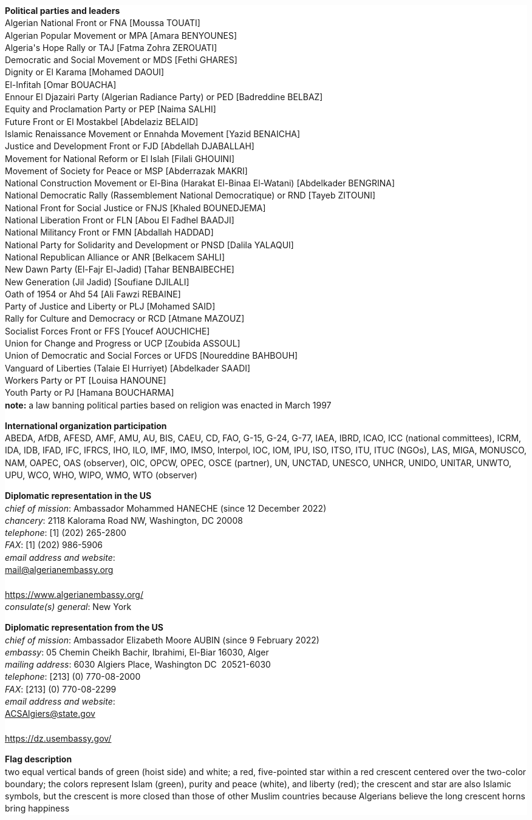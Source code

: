 **Political parties and leaders**<br>
Algerian National Front or FNA [Moussa TOUATI]<br>Algerian Popular Movement or MPA [Amara BENYOUNES]<br>Algeria's Hope Rally or TAJ [Fatma Zohra ZEROUATI]<br>Democratic and Social Movement or MDS [Fethi GHARES]<br>Dignity or El Karama [Mohamed DAOUI]<br>El-Infitah [Omar BOUACHA]<br>Ennour El Djazairi Party (Algerian Radiance Party) or PED [Badreddine BELBAZ]<br>Equity and Proclamation Party or PEP [Naima SALHI]<br>Future Front or El Mostakbel [Abdelaziz BELAID]<br>Islamic Renaissance Movement or Ennahda Movement [Yazid BENAICHA]<br>Justice and Development Front or FJD [Abdellah DJABALLAH]<br>Movement for National Reform or El Islah [Filali GHOUINI]<br>Movement of Society for Peace or MSP [Abderrazak MAKRI]<br>National Construction Movement or El-Bina (Harakat El-Binaa El-Watani) [Abdelkader BENGRINA]<br>National Democratic Rally (Rassemblement National Democratique) or RND [Tayeb ZITOUNI]<br>National Front for Social Justice or FNJS [Khaled BOUNEDJEMA]<br>National Liberation Front or FLN [Abou El Fadhel BAADJI]<br>National Militancy Front or FMN [Abdallah HADDAD]<br>National Party for Solidarity and Development or PNSD [Dalila YALAQUI]<br>National Republican Alliance or ANR [Belkacem SAHLI]<br>New Dawn Party (El-Fajr El-Jadid) [Tahar BENBAIBECHE]<br>New Generation (Jil Jadid) [Soufiane DJILALI]<br>Oath of 1954 or Ahd 54 [Ali Fawzi REBAINE]<br>Party of Justice and Liberty or PLJ [Mohamed SAID]<br>Rally for Culture and Democracy or RCD [Atmane MAZOUZ]<br>Socialist Forces Front or FFS [Youcef AOUCHICHE]<br>Union for Change and Progress or UCP [Zoubida ASSOUL]<br>Union of Democratic and Social Forces or UFDS [Noureddine BAHBOUH]<br>Vanguard of Liberties (Talaie El Hurriyet) [Abdelkader SAADI]<br>Workers Party or PT [Louisa HANOUNE]<br>Youth Party or PJ [Hamana BOUCHARMA]<br>
<strong>note:</strong> a law banning political parties based on religion was enacted in March 1997<br>

**International organization participation**<br>
ABEDA, AfDB, AFESD, AMF, AMU, AU, BIS, CAEU, CD, FAO, G-15, G-24, G-77, IAEA, IBRD, ICAO, ICC (national committees), ICRM, IDA, IDB, IFAD, IFC, IFRCS, IHO, ILO, IMF, IMO, IMSO, Interpol, IOC, IOM, IPU, ISO, ITSO, ITU, ITUC (NGOs), LAS, MIGA, MONUSCO, NAM, OAPEC, OAS (observer), OIC, OPCW, OPEC, OSCE (partner), UN, UNCTAD, UNESCO, UNHCR, UNIDO, UNITAR, UNWTO, UPU, WCO, WHO, WIPO, WMO, WTO (observer)<br>

**Diplomatic representation in the US**<br>
_chief of mission_: Ambassador Mohammed HANECHE (since 12 December 2022)<br>
_chancery_: 2118 Kalorama Road NW, Washington, DC 20008<br>
_telephone_: [1] (202) 265-2800<br>
_FAX_: [1] (202) 986-5906<br>
_email address and website_: <br>mail@algerianembassy.org<br><br>https://www.algerianembassy.org/<br>
_consulate(s) general_: New York<br>

**Diplomatic representation from the US**<br>
_chief of mission_: Ambassador Elizabeth Moore AUBIN (since 9 February 2022)<br>
_embassy_: 05 Chemin Cheikh Bachir, Ibrahimi, El-Biar 16030, Alger<br>
_mailing address_: 6030 Algiers Place, Washington DC&nbsp; 20521-6030<br>
_telephone_: [213] (0) 770-08-2000<br>
_FAX_: [213] (0) 770-08-2299<br>
_email address and website_: <br>ACSAlgiers@state.gov<br><br>https://dz.usembassy.gov/<br>

**Flag description**<br>
two equal vertical bands of green (hoist side) and white; a red, five-pointed star within a red crescent centered over the two-color boundary; the colors represent Islam (green), purity and peace (white), and liberty (red); the crescent and star are also Islamic symbols, but the crescent is more closed than those of other Muslim countries because Algerians believe the long crescent horns bring happiness<br>
